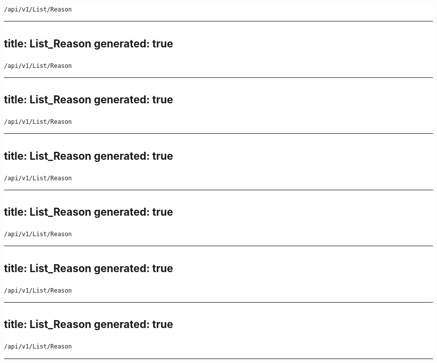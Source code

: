 ```http
/api/v1/List/Reason
```

---
title: List_Reason
generated: true
---

```http
/api/v1/List/Reason
```

---
title: List_Reason
generated: true
---

```http
/api/v1/List/Reason
```

---
title: List_Reason
generated: true
---

```http
/api/v1/List/Reason
```

---
title: List_Reason
generated: true
---

```http
/api/v1/List/Reason
```

---
title: List_Reason
generated: true
---

```http
/api/v1/List/Reason
```

---
title: List_Reason
generated: true
---

```http
/api/v1/List/Reason
```

---